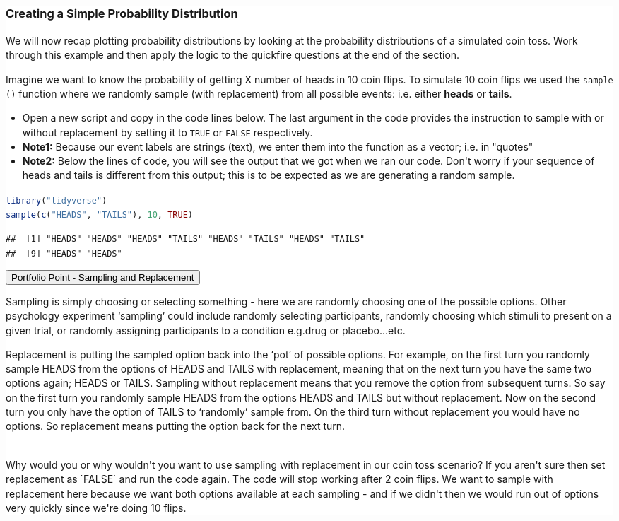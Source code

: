 </div>


### Creating a Simple Probability Distribution 

We will now recap plotting probability distributions by looking at the probability distributions of a simulated coin toss. Work through this example and then apply the logic to the quickfire questions at the end of the section.

Imagine we want to know the probability of getting X number of heads in 10 coin flips. To simulate 10 coin flips we used the `sample()` function where we randomly sample (with replacement) from all possible events: i.e. either **heads** or **tails**. 

* Open a new script and copy in the code lines below. The last argument in the code provides the instruction to sample with or without replacement by setting it to `TRUE` or `FALSE` respectively.
* **Note1:** Because our event labels are strings (text), we enter them into the function as a vector; i.e. in "quotes"
* **Note2:** Below the lines of code, you will see the output that we got when we ran our code. Don't worry if your sequence of heads and tails is different from this output; this is to be expected as we are generating a random sample.


```r
library("tidyverse")
sample(c("HEADS", "TAILS"), 10, TRUE) 
```

```
##  [1] "HEADS" "HEADS" "HEADS" "TAILS" "HEADS" "TAILS" "HEADS" "TAILS"
##  [9] "HEADS" "HEADS"
```


<div class='solution'><button>Portfolio Point - Sampling and Replacement</button>

<div class="info">
<p>Sampling is simply choosing or selecting something - here we are randomly choosing one of the possible options. Other psychology experiment ‘sampling’ could include randomly selecting participants, randomly choosing which stimuli to present on a given trial, or randomly assigning participants to a condition e.g.drug or placebo…etc.</p>
<p>Replacement is putting the sampled option back into the ‘pot’ of possible options. For example, on the first turn you randomly sample HEADS from the options of HEADS and TAILS with replacement, meaning that on the next turn you have the same two options again; HEADS or TAILS. Sampling without replacement means that you remove the option from subsequent turns. So say on the first turn you randomly sample HEADS from the options HEADS and TAILS but without replacement. Now on the second turn you only have the option of TAILS to ‘randomly’ sample from. On the third turn without replacement you would have no options. So replacement means putting the option back for the next turn.</p>
</div>

</div>

<br>
Why would you or why wouldn't you want to use sampling with replacement in our coin toss scenario? If you aren't sure then set replacement as `FALSE` and run the code again. The code will stop working after 2 coin flips. We want to sample with replacement here because we want both options available at each sampling - and if we didn't then we would run out of options very quickly since we're doing 10 flips.
